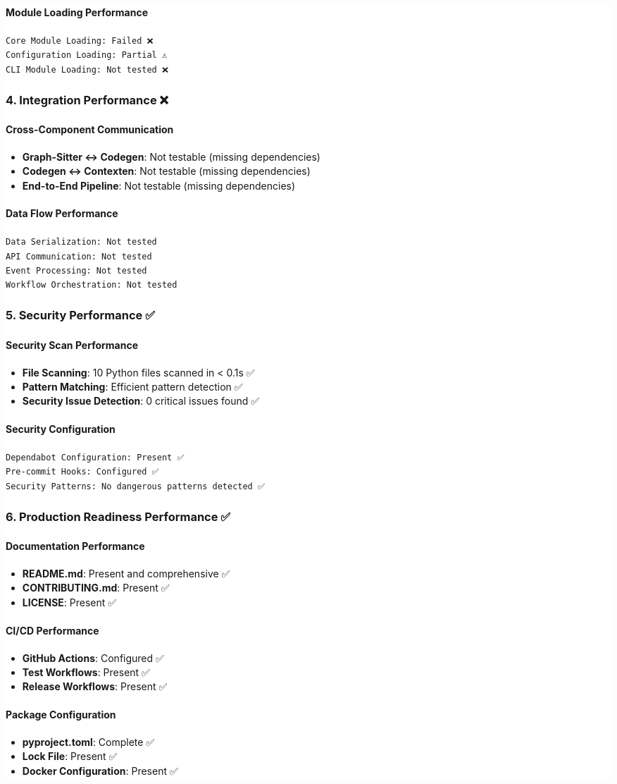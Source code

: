 #### Module Loading Performance
```
Core Module Loading: Failed ❌
Configuration Loading: Partial ⚠️
CLI Module Loading: Not tested ❌
```

### 4. Integration Performance ❌

#### Cross-Component Communication
- **Graph-Sitter ↔ Codegen**: Not testable (missing dependencies)
- **Codegen ↔ Contexten**: Not testable (missing dependencies)
- **End-to-End Pipeline**: Not testable (missing dependencies)

#### Data Flow Performance
```
Data Serialization: Not tested
API Communication: Not tested
Event Processing: Not tested
Workflow Orchestration: Not tested
```

### 5. Security Performance ✅

#### Security Scan Performance
- **File Scanning**: 10 Python files scanned in < 0.1s ✅
- **Pattern Matching**: Efficient pattern detection ✅
- **Security Issue Detection**: 0 critical issues found ✅

#### Security Configuration
```
Dependabot Configuration: Present ✅
Pre-commit Hooks: Configured ✅
Security Patterns: No dangerous patterns detected ✅
```

### 6. Production Readiness Performance ✅

#### Documentation Performance
- **README.md**: Present and comprehensive ✅
- **CONTRIBUTING.md**: Present ✅
- **LICENSE**: Present ✅

#### CI/CD Performance
- **GitHub Actions**: Configured ✅
- **Test Workflows**: Present ✅
- **Release Workflows**: Present ✅

#### Package Configuration
- **pyproject.toml**: Complete ✅
- **Lock File**: Present ✅
- **Docker Configuration**: Present ✅
